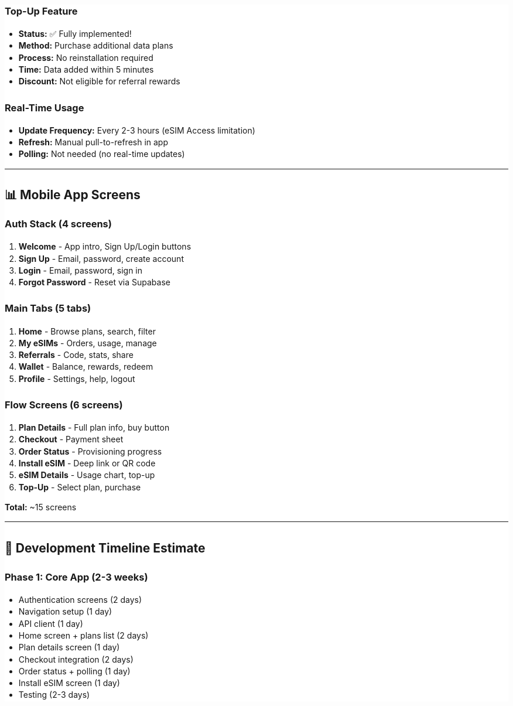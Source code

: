 ### Top-Up Feature
- **Status:** ✅ Fully implemented!
- **Method:** Purchase additional data plans
- **Process:** No reinstallation required
- **Time:** Data added within 5 minutes
- **Discount:** Not eligible for referral rewards

### Real-Time Usage
- **Update Frequency:** Every 2-3 hours (eSIM Access limitation)
- **Refresh:** Manual pull-to-refresh in app
- **Polling:** Not needed (no real-time updates)

---

## 📊 Mobile App Screens

### Auth Stack (4 screens)
1. **Welcome** - App intro, Sign Up/Login buttons
2. **Sign Up** - Email, password, create account
3. **Login** - Email, password, sign in
4. **Forgot Password** - Reset via Supabase

### Main Tabs (5 tabs)
1. **Home** - Browse plans, search, filter
2. **My eSIMs** - Orders, usage, manage
3. **Referrals** - Code, stats, share
4. **Wallet** - Balance, rewards, redeem
5. **Profile** - Settings, help, logout

### Flow Screens (6 screens)
1. **Plan Details** - Full plan info, buy button
2. **Checkout** - Payment sheet
3. **Order Status** - Provisioning progress
4. **Install eSIM** - Deep link or QR code
5. **eSIM Details** - Usage chart, top-up
6. **Top-Up** - Select plan, purchase

**Total:** ~15 screens

---

## 🚀 Development Timeline Estimate

### Phase 1: Core App (2-3 weeks)
- Authentication screens (2 days)
- Navigation setup (1 day)
- API client (1 day)
- Home screen + plans list (2 days)
- Plan details screen (1 day)
- Checkout integration (2 days)
- Order status + polling (1 day)
- Install eSIM screen (1 day)
- Testing (2-3 days)
